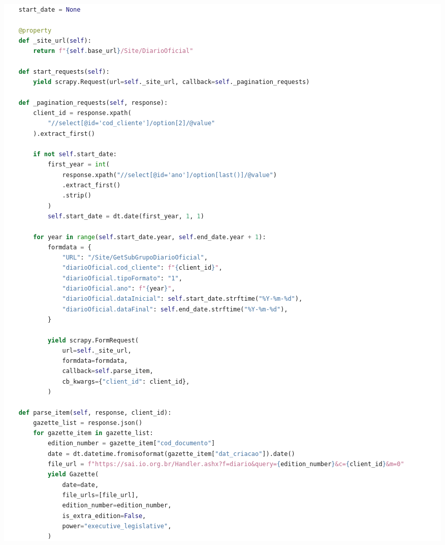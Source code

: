 ```python
    start_date = None

    @property
    def _site_url(self):
        return f"{self.base_url}/Site/DiarioOficial"

    def start_requests(self):
        yield scrapy.Request(url=self._site_url, callback=self._pagination_requests)

    def _pagination_requests(self, response):
        client_id = response.xpath(
            "//select[@id='cod_cliente']/option[2]/@value"
        ).extract_first()

        if not self.start_date:
            first_year = int(
                response.xpath("//select[@id='ano']/option[last()]/@value")
                .extract_first()
                .strip()
            )
            self.start_date = dt.date(first_year, 1, 1)

        for year in range(self.start_date.year, self.end_date.year + 1):
            formdata = {
                "URL": "/Site/GetSubGrupoDiarioOficial",
                "diarioOficial.cod_cliente": f"{client_id}",
                "diarioOficial.tipoFormato": "1",
                "diarioOficial.ano": f"{year}",
                "diarioOficial.dataInicial": self.start_date.strftime("%Y-%m-%d"),
                "diarioOficial.dataFinal": self.end_date.strftime("%Y-%m-%d"),
            }

            yield scrapy.FormRequest(
                url=self._site_url,
                formdata=formdata,
                callback=self.parse_item,
                cb_kwargs={"client_id": client_id},
            )

    def parse_item(self, response, client_id):
        gazette_list = response.json()
        for gazette_item in gazette_list:
            edition_number = gazette_item["cod_documento"]
            date = dt.datetime.fromisoformat(gazette_item["dat_criacao"]).date()
            file_url = f"https://sai.io.org.br/Handler.ashx?f=diario&query={edition_number}&c={client_id}&m=0"
            yield Gazette(
                date=date,
                file_urls=[file_url],
                edition_number=edition_number,
                is_extra_edition=False,
                power="executive_legislative",
            )

```
